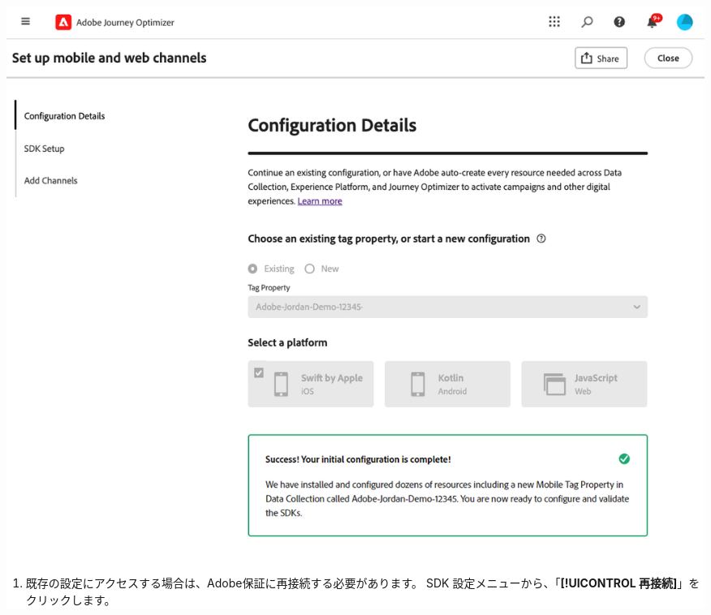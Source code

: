    ![](assets/guided-setup-config-ios-9.png)

1. 既存の設定にアクセスする場合は、Adobe保証に再接続する必要があります。 SDK 設定メニューから、「**[!UICONTROL 再接続]**」をクリックします。

